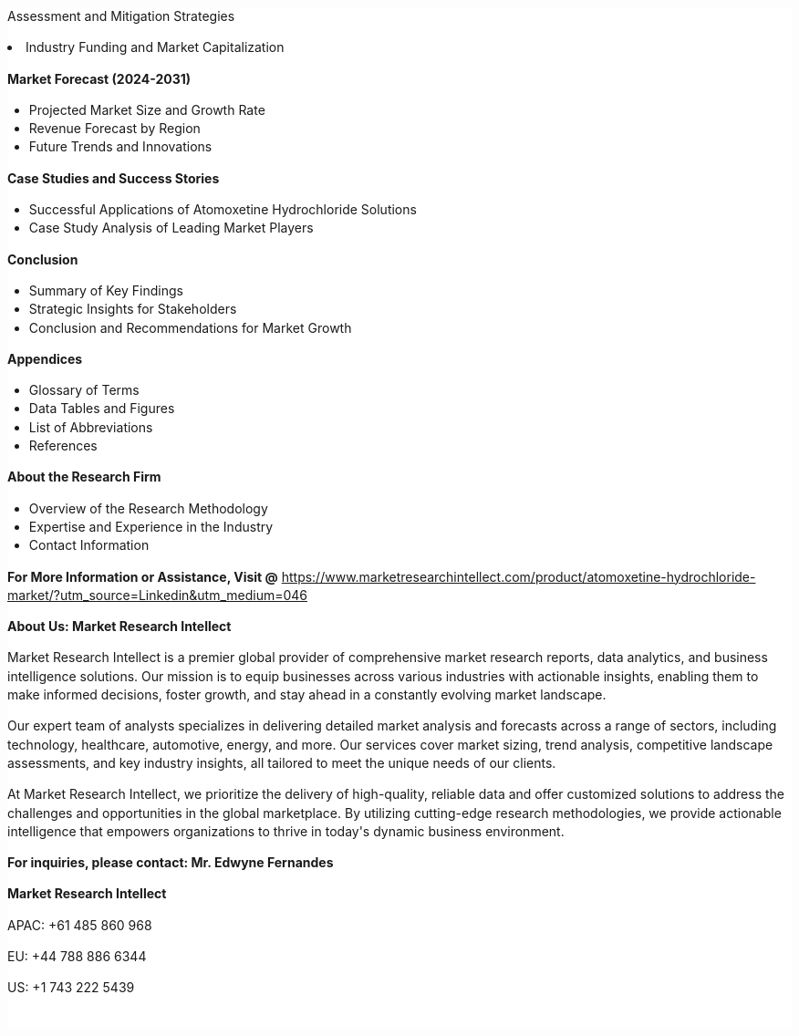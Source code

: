 Assessment and Mitigation Strategies</li><li>Industry Funding and Market Capitalization</li></ul><p><strong>Market Forecast (2024-2031)</strong></p><ul><li>Projected Market Size and Growth Rate</li><li>Revenue Forecast by Region</li><li>Future Trends and Innovations</li></ul><p><strong>Case Studies and Success Stories</strong></p><ul><li>Successful Applications of Atomoxetine Hydrochloride Solutions</li><li>Case Study Analysis of Leading Market Players</li></ul><p><strong>Conclusion</strong></p><ul><li>Summary of Key Findings</li><li>Strategic Insights for Stakeholders</li><li>Conclusion and Recommendations for Market Growth</li></ul><p><strong>Appendices</strong></p><ul><li>Glossary of Terms</li><li>Data Tables and Figures</li><li>List of Abbreviations</li><li>References</li></ul><p><strong>About the Research Firm</strong></p><ul><li>Overview of the Research Methodology</li><li>Expertise and Experience in the Industry</li><li>Contact Information</li></ul></div><div class="article-main__content" data-test-id="publishing-text-block"><p><span class="font-[700]"><strong>For More Information or Assistance, Visit @</strong>&nbsp;<a href="https://www.marketresearchintellect.com/product/atomoxetine-hydrochloride-market/?utm_source=Linkedin&utm_medium=046">https://www.marketresearchintellect.com/product/atomoxetine-hydrochloride-market/?utm_source=Linkedin&utm_medium=046</a></span></p><p><strong>About Us: Market Research Intellect</strong></p><p>Market Research Intellect is a premier global provider of comprehensive market research reports, data analytics, and business intelligence solutions. Our mission is to equip businesses across various industries with actionable insights, enabling them to make informed decisions, foster growth, and stay ahead in a constantly evolving market landscape.</p><p>Our expert team of analysts specializes in delivering detailed market analysis and forecasts across a range of sectors, including technology, healthcare, automotive, energy, and more. Our services cover market sizing, trend analysis, competitive landscape assessments, and key industry insights, all tailored to meet the unique needs of our clients.</p><p>At Market Research Intellect, we prioritize the delivery of high-quality, reliable data and offer customized solutions to address the challenges and opportunities in the global marketplace. By utilizing cutting-edge research methodologies, we provide actionable intelligence that empowers organizations to thrive in today's dynamic business environment.</p><p><strong>For inquiries, please contact: Mr. Edwyne Fernandes</strong></p><p><strong>Market Research Intellect</strong></p><p>APAC: +61 485 860 968</p><p>EU: +44 788 886 6344</p><p>US: +1 743 222 5439</p></div><div class="article-main__content" data-test-id="publishing-text-block">&nbsp;</div>
